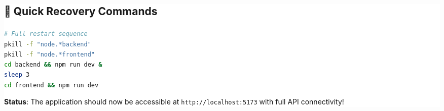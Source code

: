 
## 🎯 **Quick Recovery Commands**

```bash
# Full restart sequence
pkill -f "node.*backend"
pkill -f "node.*frontend"  
cd backend && npm run dev &
sleep 3
cd frontend && npm run dev
```

**Status**: The application should now be accessible at `http://localhost:5173` with full API connectivity! 